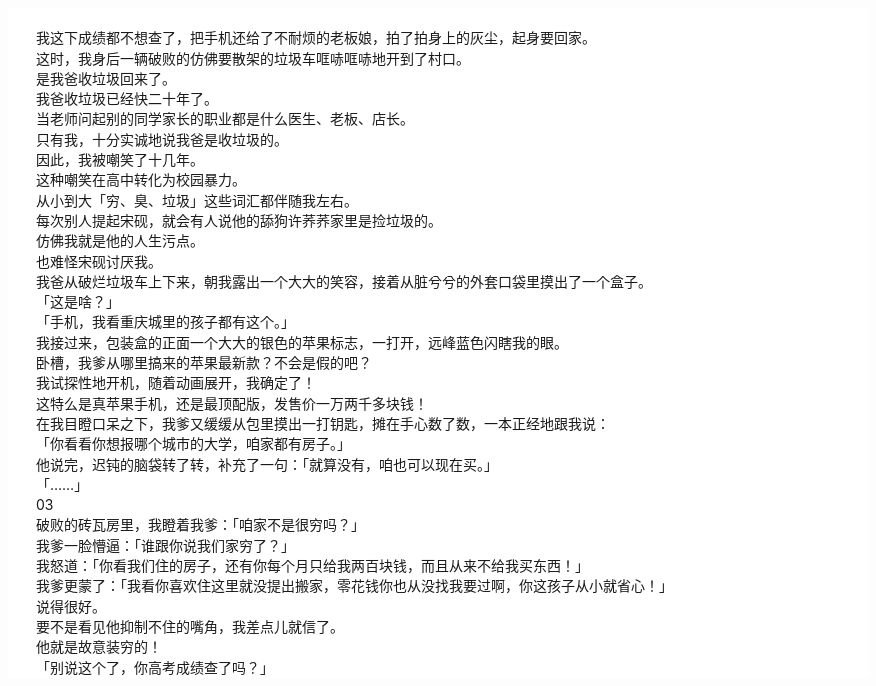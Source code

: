 <br>   
&emsp;&emsp;我这下成绩都不想查了，把手机还给了不耐烦的老板娘，拍了拍身上的灰尘，起身要回家。  
<br>   
&emsp;&emsp;这时，我身后一辆破败的仿佛要散架的垃圾车哐哧哐哧地开到了村口。  
<br>   
&emsp;&emsp;是我爸收垃圾回来了。  
<br>   
&emsp;&emsp;我爸收垃圾已经快二十年了。  
<br>   
&emsp;&emsp;当老师问起别的同学家长的职业都是什么医生、老板、店长。  
<br>   
&emsp;&emsp;只有我，十分实诚地说我爸是收垃圾的。  
<br>   
&emsp;&emsp;因此，我被嘲笑了十几年。  
<br>   
&emsp;&emsp;这种嘲笑在高中转化为校园暴力。  
<br>   
&emsp;&emsp;从小到大「穷、臭、垃圾」这些词汇都伴随我左右。  
<br>   
&emsp;&emsp;每次别人提起宋砚，就会有人说他的舔狗许荞荞家里是捡垃圾的。  
<br>   
&emsp;&emsp;仿佛我就是他的人生污点。  
<br>   
&emsp;&emsp;也难怪宋砚讨厌我。  
<br>   
&emsp;&emsp;我爸从破烂垃圾车上下来，朝我露出一个大大的笑容，接着从脏兮兮的外套口袋里摸出了一个盒子。  
<br>   
&emsp;&emsp;「这是啥？」  
<br>   
&emsp;&emsp;「手机，我看重庆城里的孩子都有这个。」  
<br>   
&emsp;&emsp;我接过来，包装盒的正面一个大大的银色的苹果标志，一打开，远峰蓝色闪瞎我的眼。  
<br>   
&emsp;&emsp;卧槽，我爹从哪里搞来的苹果最新款？不会是假的吧？  
<br>   
&emsp;&emsp;我试探性地开机，随着动画展开，我确定了！  
<br>   
&emsp;&emsp;这特么是真苹果手机，还是最顶配版，发售价一万两千多块钱！  
<br>   
&emsp;&emsp;在我目瞪口呆之下，我爹又缓缓从包里摸出一打钥匙，摊在手心数了数，一本正经地跟我说：  
<br>   
&emsp;&emsp;「你看看你想报哪个城市的大学，咱家都有房子。」  
<br>   
&emsp;&emsp;他说完，迟钝的脑袋转了转，补充了一句：「就算没有，咱也可以现在买。」  
<br>   
&emsp;&emsp;「……」  
<br>   
&emsp;&emsp;03  
<br>   
&emsp;&emsp;破败的砖瓦房里，我瞪着我爹：「咱家不是很穷吗？」  
<br>   
&emsp;&emsp;我爹一脸懵逼：「谁跟你说我们家穷了？」  
<br>   
&emsp;&emsp;我怒道：「你看我们住的房子，还有你每个月只给我两百块钱，而且从来不给我买东西！」  
<br>   
&emsp;&emsp;我爹更蒙了：「我看你喜欢住这里就没提出搬家，零花钱你也从没找我要过啊，你这孩子从小就省心！」  
<br>   
&emsp;&emsp;说得很好。  
<br>   
&emsp;&emsp;要不是看见他抑制不住的嘴角，我差点儿就信了。  
<br>   
&emsp;&emsp;他就是故意装穷的！  
<br>   
&emsp;&emsp;「别说这个了，你高考成绩查了吗？」  